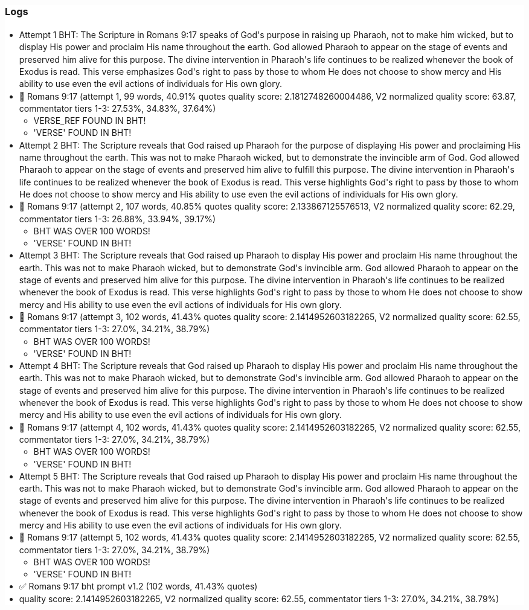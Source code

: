 ### Logs
- Attempt 1 BHT: The Scripture in Romans 9:17 speaks of God's purpose in raising up Pharaoh, not to make him wicked, but to display His power and proclaim His name throughout the earth. God allowed Pharaoh to appear on the stage of events and preserved him alive for this purpose. The divine intervention in Pharaoh's life continues to be realized whenever the book of Exodus is read. This verse emphasizes God's right to pass by those to whom He does not choose to show mercy and His ability to use even the evil actions of individuals for His own glory.
- 🔄 Romans 9:17 (attempt 1, 99 words, 40.91% quotes quality score: 2.1812748260004486, V2 normalized quality score: 63.87, commentator tiers 1-3: 27.53%, 34.83%, 37.64%) 
	- VERSE_REF FOUND IN BHT! 
	- 'VERSE' FOUND IN BHT!
- Attempt 2 BHT: The Scripture reveals that God raised up Pharaoh for the purpose of displaying His power and proclaiming His name throughout the earth. This was not to make Pharaoh wicked, but to demonstrate the invincible arm of God. God allowed Pharaoh to appear on the stage of events and preserved him alive to fulfill this purpose. The divine intervention in Pharaoh's life continues to be realized whenever the book of Exodus is read. This verse highlights God's right to pass by those to whom He does not choose to show mercy and His ability to use even the evil actions of individuals for His own glory.
- 🔄 Romans 9:17 (attempt 2, 107 words, 40.85% quotes quality score: 2.133867125576513, V2 normalized quality score: 62.29, commentator tiers 1-3: 26.88%, 33.94%, 39.17%) 
	- BHT WAS OVER 100 WORDS! 
	- 'VERSE' FOUND IN BHT!
- Attempt 3 BHT: The Scripture reveals that God raised up Pharaoh to display His power and proclaim His name throughout the earth. This was not to make Pharaoh wicked, but to demonstrate God's invincible arm. God allowed Pharaoh to appear on the stage of events and preserved him alive for this purpose. The divine intervention in Pharaoh's life continues to be realized whenever the book of Exodus is read. This verse highlights God's right to pass by those to whom He does not choose to show mercy and His ability to use even the evil actions of individuals for His own glory.
- 🔄 Romans 9:17 (attempt 3, 102 words, 41.43% quotes quality score: 2.1414952603182265, V2 normalized quality score: 62.55, commentator tiers 1-3: 27.0%, 34.21%, 38.79%) 
	- BHT WAS OVER 100 WORDS! 
	- 'VERSE' FOUND IN BHT!
- Attempt 4 BHT: The Scripture reveals that God raised up Pharaoh to display His power and proclaim His name throughout the earth. This was not to make Pharaoh wicked, but to demonstrate God's invincible arm. God allowed Pharaoh to appear on the stage of events and preserved him alive for this purpose. The divine intervention in Pharaoh's life continues to be realized whenever the book of Exodus is read. This verse highlights God's right to pass by those to whom He does not choose to show mercy and His ability to use even the evil actions of individuals for His own glory.
- 🔄 Romans 9:17 (attempt 4, 102 words, 41.43% quotes quality score: 2.1414952603182265, V2 normalized quality score: 62.55, commentator tiers 1-3: 27.0%, 34.21%, 38.79%) 
	- BHT WAS OVER 100 WORDS! 
	- 'VERSE' FOUND IN BHT!
- Attempt 5 BHT: The Scripture reveals that God raised up Pharaoh to display His power and proclaim His name throughout the earth. This was not to make Pharaoh wicked, but to demonstrate God's invincible arm. God allowed Pharaoh to appear on the stage of events and preserved him alive for this purpose. The divine intervention in Pharaoh's life continues to be realized whenever the book of Exodus is read. This verse highlights God's right to pass by those to whom He does not choose to show mercy and His ability to use even the evil actions of individuals for His own glory.
- 🔄 Romans 9:17 (attempt 5, 102 words, 41.43% quotes quality score: 2.1414952603182265, V2 normalized quality score: 62.55, commentator tiers 1-3: 27.0%, 34.21%, 38.79%) 
	- BHT WAS OVER 100 WORDS! 
	- 'VERSE' FOUND IN BHT!
- ✅ Romans 9:17 bht prompt v1.2 (102 words, 41.43% quotes)
- quality score: 2.1414952603182265, V2 normalized quality score: 62.55, commentator tiers 1-3: 27.0%, 34.21%, 38.79%)